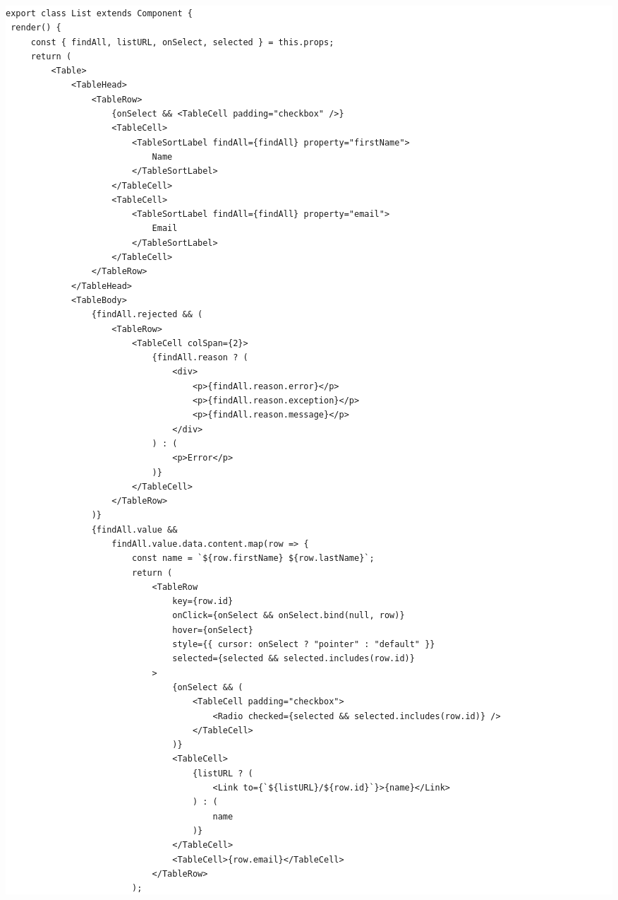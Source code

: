    ```
   export class List extends Component {
   	render() {
   		const { findAll, listURL, onSelect, selected } = this.props;
   		return (
   			<Table>
   				<TableHead>
   					<TableRow>
   						{onSelect && <TableCell padding="checkbox" />}
   						<TableCell>
   							<TableSortLabel findAll={findAll} property="firstName">
   								Name
   							</TableSortLabel>
   						</TableCell>
   						<TableCell>
   							<TableSortLabel findAll={findAll} property="email">
   								Email
   							</TableSortLabel>
   						</TableCell>
   					</TableRow>
   				</TableHead>
   				<TableBody>
   					{findAll.rejected && (
   						<TableRow>
   							<TableCell colSpan={2}>
   								{findAll.reason ? (
   									<div>
   										<p>{findAll.reason.error}</p>
   										<p>{findAll.reason.exception}</p>
   										<p>{findAll.reason.message}</p>
   									</div>
   								) : (
   									<p>Error</p>
   								)}
   							</TableCell>
   						</TableRow>
   					)}
   					{findAll.value &&
   						findAll.value.data.content.map(row => {
   							const name = `${row.firstName} ${row.lastName}`;
   							return (
   								<TableRow
   									key={row.id}
   									onClick={onSelect && onSelect.bind(null, row)}
   									hover={onSelect}
   									style={{ cursor: onSelect ? "pointer" : "default" }}
   									selected={selected && selected.includes(row.id)}
   								>
   									{onSelect && (
   										<TableCell padding="checkbox">
   											<Radio checked={selected && selected.includes(row.id)} />
   										</TableCell>
   									)}
   									<TableCell>
   										{listURL ? (
   											<Link to={`${listURL}/${row.id}`}>{name}</Link>
   										) : (
   											name
   										)}
   									</TableCell>
   									<TableCell>{row.email}</TableCell>
   								</TableRow>
   							);
   ```
